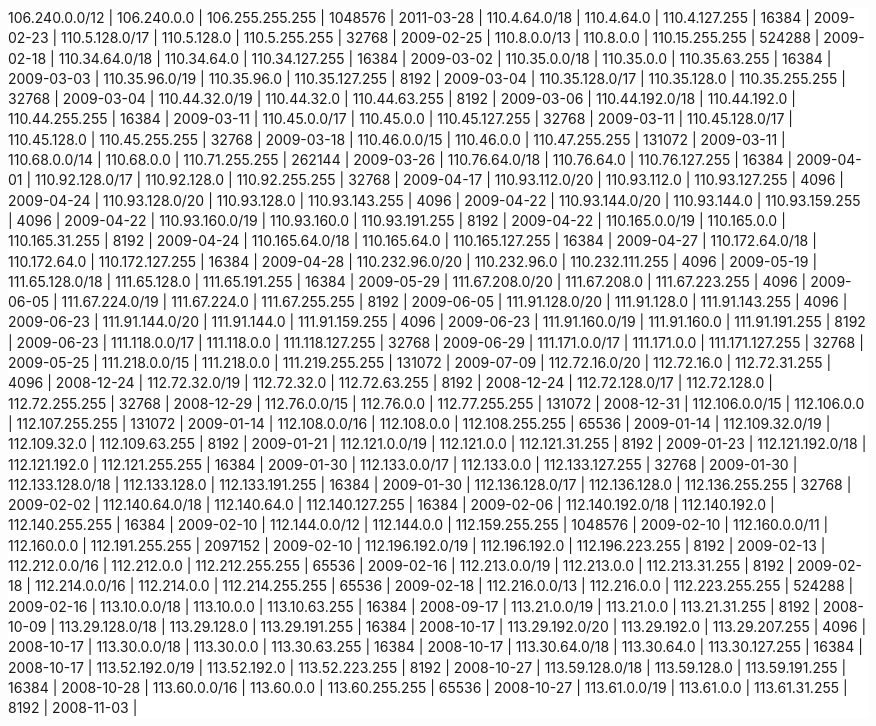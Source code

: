 106.240.0.0/12     | 106.240.0.0     | 106.255.255.255 | 1048576    | 2011-03-28  | 
110.4.64.0/18      | 110.4.64.0      | 110.4.127.255   | 16384      | 2009-02-23  | 
110.5.128.0/17     | 110.5.128.0     | 110.5.255.255   | 32768      | 2009-02-25  | 
110.8.0.0/13       | 110.8.0.0       | 110.15.255.255  | 524288     | 2009-02-18  | 
110.34.64.0/18     | 110.34.64.0     | 110.34.127.255  | 16384      | 2009-03-02  | 
110.35.0.0/18      | 110.35.0.0      | 110.35.63.255   | 16384      | 2009-03-03  | 
110.35.96.0/19     | 110.35.96.0     | 110.35.127.255  | 8192       | 2009-03-04  | 
110.35.128.0/17    | 110.35.128.0    | 110.35.255.255  | 32768      | 2009-03-04  | 
110.44.32.0/19     | 110.44.32.0     | 110.44.63.255   | 8192       | 2009-03-06  | 
110.44.192.0/18    | 110.44.192.0    | 110.44.255.255  | 16384      | 2009-03-11  | 
110.45.0.0/17      | 110.45.0.0      | 110.45.127.255  | 32768      | 2009-03-11  | 
110.45.128.0/17    | 110.45.128.0    | 110.45.255.255  | 32768      | 2009-03-18  | 
110.46.0.0/15      | 110.46.0.0      | 110.47.255.255  | 131072     | 2009-03-11  | 
110.68.0.0/14      | 110.68.0.0      | 110.71.255.255  | 262144     | 2009-03-26  | 
110.76.64.0/18     | 110.76.64.0     | 110.76.127.255  | 16384      | 2009-04-01  | 
110.92.128.0/17    | 110.92.128.0    | 110.92.255.255  | 32768      | 2009-04-17  | 
110.93.112.0/20    | 110.93.112.0    | 110.93.127.255  | 4096       | 2009-04-24  | 
110.93.128.0/20    | 110.93.128.0    | 110.93.143.255  | 4096       | 2009-04-22  | 
110.93.144.0/20    | 110.93.144.0    | 110.93.159.255  | 4096       | 2009-04-22  | 
110.93.160.0/19    | 110.93.160.0    | 110.93.191.255  | 8192       | 2009-04-22  | 
110.165.0.0/19     | 110.165.0.0     | 110.165.31.255  | 8192       | 2009-04-24  | 
110.165.64.0/18    | 110.165.64.0    | 110.165.127.255 | 16384      | 2009-04-27  | 
110.172.64.0/18    | 110.172.64.0    | 110.172.127.255 | 16384      | 2009-04-28  | 
110.232.96.0/20    | 110.232.96.0    | 110.232.111.255 | 4096       | 2009-05-19  | 
111.65.128.0/18    | 111.65.128.0    | 111.65.191.255  | 16384      | 2009-05-29  | 
111.67.208.0/20    | 111.67.208.0    | 111.67.223.255  | 4096       | 2009-06-05  | 
111.67.224.0/19    | 111.67.224.0    | 111.67.255.255  | 8192       | 2009-06-05  | 
111.91.128.0/20    | 111.91.128.0    | 111.91.143.255  | 4096       | 2009-06-23  | 
111.91.144.0/20    | 111.91.144.0    | 111.91.159.255  | 4096       | 2009-06-23  | 
111.91.160.0/19    | 111.91.160.0    | 111.91.191.255  | 8192       | 2009-06-23  | 
111.118.0.0/17     | 111.118.0.0     | 111.118.127.255 | 32768      | 2009-06-29  | 
111.171.0.0/17     | 111.171.0.0     | 111.171.127.255 | 32768      | 2009-05-25  | 
111.218.0.0/15     | 111.218.0.0     | 111.219.255.255 | 131072     | 2009-07-09  | 
112.72.16.0/20     | 112.72.16.0     | 112.72.31.255   | 4096       | 2008-12-24  | 
112.72.32.0/19     | 112.72.32.0     | 112.72.63.255   | 8192       | 2008-12-24  | 
112.72.128.0/17    | 112.72.128.0    | 112.72.255.255  | 32768      | 2008-12-29  | 
112.76.0.0/15      | 112.76.0.0      | 112.77.255.255  | 131072     | 2008-12-31  | 
112.106.0.0/15     | 112.106.0.0     | 112.107.255.255 | 131072     | 2009-01-14  | 
112.108.0.0/16     | 112.108.0.0     | 112.108.255.255 | 65536      | 2009-01-14  | 
112.109.32.0/19    | 112.109.32.0    | 112.109.63.255  | 8192       | 2009-01-21  | 
112.121.0.0/19     | 112.121.0.0     | 112.121.31.255  | 8192       | 2009-01-23  | 
112.121.192.0/18   | 112.121.192.0   | 112.121.255.255 | 16384      | 2009-01-30  | 
112.133.0.0/17     | 112.133.0.0     | 112.133.127.255 | 32768      | 2009-01-30  | 
112.133.128.0/18   | 112.133.128.0   | 112.133.191.255 | 16384      | 2009-01-30  | 
112.136.128.0/17   | 112.136.128.0   | 112.136.255.255 | 32768      | 2009-02-02  | 
112.140.64.0/18    | 112.140.64.0    | 112.140.127.255 | 16384      | 2009-02-06  | 
112.140.192.0/18   | 112.140.192.0   | 112.140.255.255 | 16384      | 2009-02-10  | 
112.144.0.0/12     | 112.144.0.0     | 112.159.255.255 | 1048576    | 2009-02-10  | 
112.160.0.0/11     | 112.160.0.0     | 112.191.255.255 | 2097152    | 2009-02-10  | 
112.196.192.0/19   | 112.196.192.0   | 112.196.223.255 | 8192       | 2009-02-13  | 
112.212.0.0/16     | 112.212.0.0     | 112.212.255.255 | 65536      | 2009-02-16  | 
112.213.0.0/19     | 112.213.0.0     | 112.213.31.255  | 8192       | 2009-02-18  | 
112.214.0.0/16     | 112.214.0.0     | 112.214.255.255 | 65536      | 2009-02-18  | 
112.216.0.0/13     | 112.216.0.0     | 112.223.255.255 | 524288     | 2009-02-16  | 
113.10.0.0/18      | 113.10.0.0      | 113.10.63.255   | 16384      | 2008-09-17  | 
113.21.0.0/19      | 113.21.0.0      | 113.21.31.255   | 8192       | 2008-10-09  | 
113.29.128.0/18    | 113.29.128.0    | 113.29.191.255  | 16384      | 2008-10-17  | 
113.29.192.0/20    | 113.29.192.0    | 113.29.207.255  | 4096       | 2008-10-17  | 
113.30.0.0/18      | 113.30.0.0      | 113.30.63.255   | 16384      | 2008-10-17  | 
113.30.64.0/18     | 113.30.64.0     | 113.30.127.255  | 16384      | 2008-10-17  | 
113.52.192.0/19    | 113.52.192.0    | 113.52.223.255  | 8192       | 2008-10-27  | 
113.59.128.0/18    | 113.59.128.0    | 113.59.191.255  | 16384      | 2008-10-28  | 
113.60.0.0/16      | 113.60.0.0      | 113.60.255.255  | 65536      | 2008-10-27  | 
113.61.0.0/19      | 113.61.0.0      | 113.61.31.255   | 8192       | 2008-11-03  | 